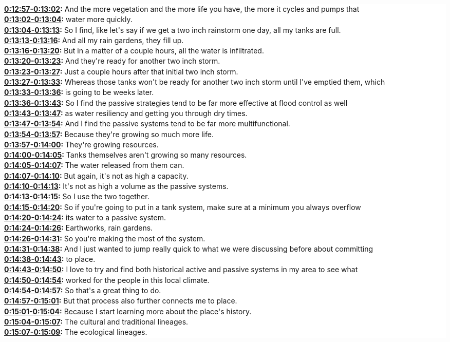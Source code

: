 **[0:12:57-0:13:02](https://regenerativeskills.com/brad-lancaster/#t=0:12:57):**  And the more vegetation and the more life you have, the more it cycles and pumps that  
**[0:13:02-0:13:04](https://regenerativeskills.com/brad-lancaster/#t=0:13:02):**  water more quickly.  
**[0:13:04-0:13:13](https://regenerativeskills.com/brad-lancaster/#t=0:13:04):**  So I find, like let's say if we get a two inch rainstorm one day, all my tanks are full.  
**[0:13:13-0:13:16](https://regenerativeskills.com/brad-lancaster/#t=0:13:13):**  And all my rain gardens, they fill up.  
**[0:13:16-0:13:20](https://regenerativeskills.com/brad-lancaster/#t=0:13:16):**  But in a matter of a couple hours, all the water is infiltrated.  
**[0:13:20-0:13:23](https://regenerativeskills.com/brad-lancaster/#t=0:13:20):**  And they're ready for another two inch storm.  
**[0:13:23-0:13:27](https://regenerativeskills.com/brad-lancaster/#t=0:13:23):**  Just a couple hours after that initial two inch storm.  
**[0:13:27-0:13:33](https://regenerativeskills.com/brad-lancaster/#t=0:13:27):**  Whereas those tanks won't be ready for another two inch storm until I've emptied them, which  
**[0:13:33-0:13:36](https://regenerativeskills.com/brad-lancaster/#t=0:13:33):**  is going to be weeks later.  
**[0:13:36-0:13:43](https://regenerativeskills.com/brad-lancaster/#t=0:13:36):**  So I find the passive strategies tend to be far more effective at flood control as well  
**[0:13:43-0:13:47](https://regenerativeskills.com/brad-lancaster/#t=0:13:43):**  as water resiliency and getting you through dry times.  
**[0:13:47-0:13:54](https://regenerativeskills.com/brad-lancaster/#t=0:13:47):**  And I find the passive systems tend to be far more multifunctional.  
**[0:13:54-0:13:57](https://regenerativeskills.com/brad-lancaster/#t=0:13:54):**  Because they're growing so much more life.  
**[0:13:57-0:14:00](https://regenerativeskills.com/brad-lancaster/#t=0:13:57):**  They're growing resources.  
**[0:14:00-0:14:05](https://regenerativeskills.com/brad-lancaster/#t=0:14:00):**  Tanks themselves aren't growing so many resources.  
**[0:14:05-0:14:07](https://regenerativeskills.com/brad-lancaster/#t=0:14:05):**  The water released from them can.  
**[0:14:07-0:14:10](https://regenerativeskills.com/brad-lancaster/#t=0:14:07):**  But again, it's not as high a capacity.  
**[0:14:10-0:14:13](https://regenerativeskills.com/brad-lancaster/#t=0:14:10):**  It's not as high a volume as the passive systems.  
**[0:14:13-0:14:15](https://regenerativeskills.com/brad-lancaster/#t=0:14:13):**  So I use the two together.  
**[0:14:15-0:14:20](https://regenerativeskills.com/brad-lancaster/#t=0:14:15):**  So if you're going to put in a tank system, make sure at a minimum you always overflow  
**[0:14:20-0:14:24](https://regenerativeskills.com/brad-lancaster/#t=0:14:20):**  its water to a passive system.  
**[0:14:24-0:14:26](https://regenerativeskills.com/brad-lancaster/#t=0:14:24):**  Earthworks, rain gardens.  
**[0:14:26-0:14:31](https://regenerativeskills.com/brad-lancaster/#t=0:14:26):**  So you're making the most of the system.  
**[0:14:31-0:14:38](https://regenerativeskills.com/brad-lancaster/#t=0:14:31):**  And I just wanted to jump really quick to what we were discussing before about committing  
**[0:14:38-0:14:43](https://regenerativeskills.com/brad-lancaster/#t=0:14:38):**  to place.  
**[0:14:43-0:14:50](https://regenerativeskills.com/brad-lancaster/#t=0:14:43):**  I love to try and find both historical active and passive systems in my area to see what  
**[0:14:50-0:14:54](https://regenerativeskills.com/brad-lancaster/#t=0:14:50):**  worked for the people in this local climate.  
**[0:14:54-0:14:57](https://regenerativeskills.com/brad-lancaster/#t=0:14:54):**  So that's a great thing to do.  
**[0:14:57-0:15:01](https://regenerativeskills.com/brad-lancaster/#t=0:14:57):**  But that process also further connects me to place.  
**[0:15:01-0:15:04](https://regenerativeskills.com/brad-lancaster/#t=0:15:01):**  Because I start learning more about the place's history.  
**[0:15:04-0:15:07](https://regenerativeskills.com/brad-lancaster/#t=0:15:04):**  The cultural and traditional lineages.  
**[0:15:07-0:15:09](https://regenerativeskills.com/brad-lancaster/#t=0:15:07):**  The ecological lineages.  